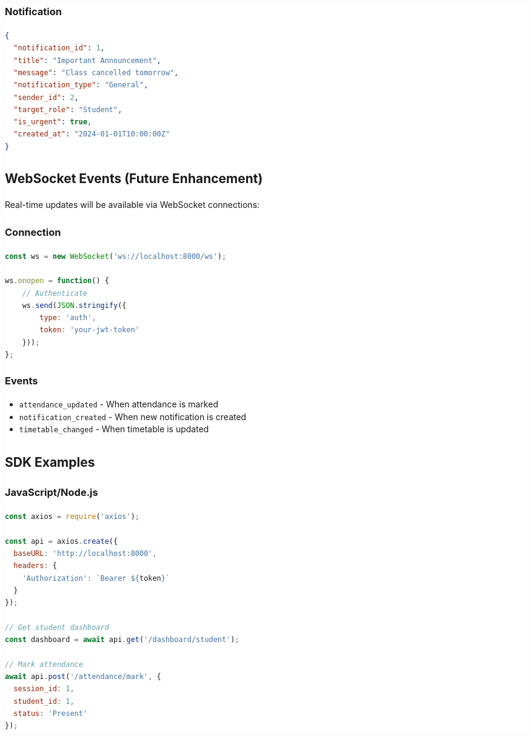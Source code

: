 ### Notification
```json
{
  "notification_id": 1,
  "title": "Important Announcement",
  "message": "Class cancelled tomorrow",
  "notification_type": "General",
  "sender_id": 2,
  "target_role": "Student",
  "is_urgent": true,
  "created_at": "2024-01-01T10:00:00Z"
}
```

## WebSocket Events (Future Enhancement)

Real-time updates will be available via WebSocket connections:

### Connection
```javascript
const ws = new WebSocket('ws://localhost:8000/ws');

ws.onopen = function() {
    // Authenticate
    ws.send(JSON.stringify({
        type: 'auth',
        token: 'your-jwt-token'
    }));
};
```

### Events
- `attendance_updated` - When attendance is marked
- `notification_created` - When new notification is created
- `timetable_changed` - When timetable is updated

## SDK Examples

### JavaScript/Node.js
```javascript
const axios = require('axios');

const api = axios.create({
  baseURL: 'http://localhost:8000',
  headers: {
    'Authorization': `Bearer ${token}`
  }
});

// Get student dashboard
const dashboard = await api.get('/dashboard/student');

// Mark attendance
await api.post('/attendance/mark', {
  session_id: 1,
  student_id: 1,
  status: 'Present'
});
```
